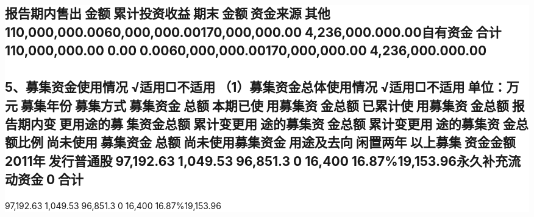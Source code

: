 报告期内售出
金额
累计投资收益
期末
金额
资金来源
其他
110,000,000.0060,000,000.00170,000,000.00
4,236,000.000.00自有资金
合计
110,000,000.00
0.00
0.0060,000,000.00170,000,000.00
4,236,000.000.00
--
5、募集资金使用情况
√适用□不适用
（1）募集资金总体使用情况
√适用□不适用
单位：万元
募集年份
募集方式
募集资金
总额
本期已使
用募集资
金总额
已累计使
用募集资
金总额
报告期内变
更用途的募
集资金总额
累计变更用
途的募集资
金总额
累计变更用
途的募集资
金总额比例
尚未使用
募集资金
总额
尚未使用募集资金
用途及去向
闲置两年
以上募集
资金金额
2011年
发行普通股
97,192.63
1,049.53
96,851.3
0
16,400
16.87%19,153.96永久补充流动资金
0
合计
--
97,192.63
1,049.53
96,851.3
0
16,400
16.87%19,153.96